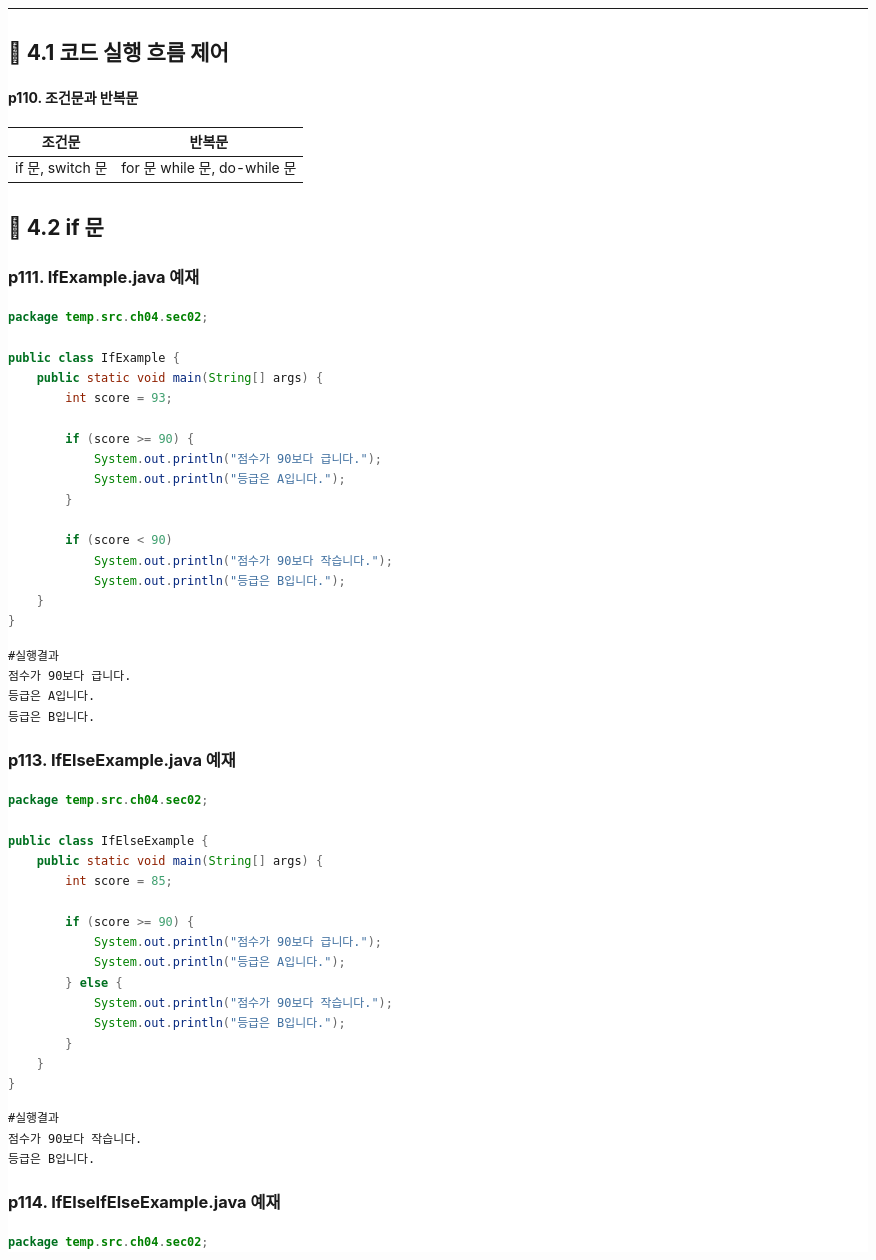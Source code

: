 
---
## 🔖 4.1 코드 실행 흐름 제어
#### p110. 조건문과 반복문
|조건문| 반복문                       |
|---|---------------------------|
| if 문, switch 문 | for 문 while 문, do-while 문 |

## 🔖 4.2 if 문
### p111. IfExample.java 예재
```java
package temp.src.ch04.sec02;

public class IfExample {
    public static void main(String[] args) {
        int score = 93;

        if (score >= 90) {
            System.out.println("점수가 90보다 급니다.");
            System.out.println("등급은 A입니다.");
        }

        if (score < 90)
            System.out.println("점수가 90보다 작습니다.");
            System.out.println("등급은 B입니다.");
    }
}
```
```shell
#실행결과
점수가 90보다 급니다.
등급은 A입니다.
등급은 B입니다.
```
### p113. IfElseExample.java 예재
```java
package temp.src.ch04.sec02;

public class IfElseExample {
    public static void main(String[] args) {
        int score = 85;

        if (score >= 90) {
            System.out.println("점수가 90보다 급니다.");
            System.out.println("등급은 A입니다.");
        } else {
            System.out.println("점수가 90보다 작습니다.");
            System.out.println("등급은 B입니다.");
        }
    }
}
```
```shell
#실행결과
점수가 90보다 작습니다.
등급은 B입니다.
```
### p114. IfElseIfElseExample.java 예재
```java
package temp.src.ch04.sec02;

```